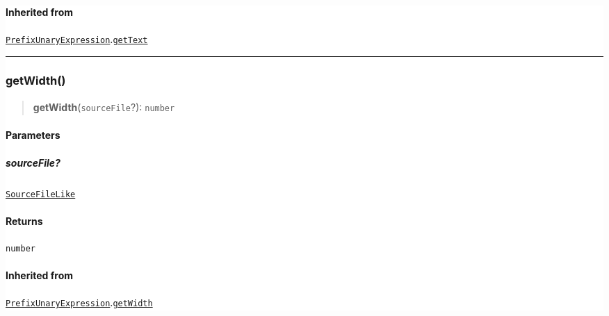#### Inherited from

[`PrefixUnaryExpression`](PrefixUnaryExpression.md).[`getText`](PrefixUnaryExpression.md#gettext)

***

### getWidth()

> **getWidth**(`sourceFile`?): `number`

#### Parameters

##### sourceFile?

[`SourceFileLike`](SourceFileLike.md)

#### Returns

`number`

#### Inherited from

[`PrefixUnaryExpression`](PrefixUnaryExpression.md).[`getWidth`](PrefixUnaryExpression.md#getwidth)
